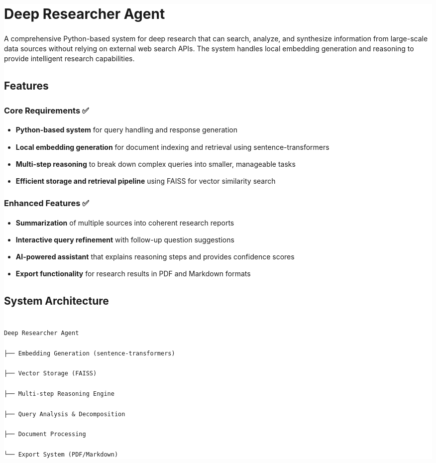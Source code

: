 # Deep Researcher Agent



A comprehensive Python-based system for deep research that can search, analyze, and synthesize information from large-scale data sources without relying on external web search APIs. The system handles local embedding generation and reasoning to provide intelligent research capabilities.



## Features



### Core Requirements ✅

- **Python-based system** for query handling and response generation

- **Local embedding generation** for document indexing and retrieval using sentence-transformers

- **Multi-step reasoning** to break down complex queries into smaller, manageable tasks

- **Efficient storage and retrieval pipeline** using FAISS for vector similarity search



### Enhanced Features ✅

- **Summarization** of multiple sources into coherent research reports

- **Interactive query refinement** with follow-up question suggestions

- **AI-powered assistant** that explains reasoning steps and provides confidence scores

- **Export functionality** for research results in PDF and Markdown formats



## System Architecture



```

Deep Researcher Agent

├── Embedding Generation (sentence-transformers)

├── Vector Storage (FAISS)

├── Multi-step Reasoning Engine

├── Query Analysis & Decomposition

├── Document Processing

└── Export System (PDF/Markdown)

```
